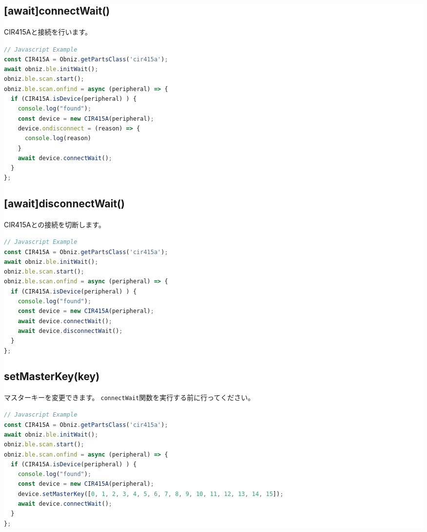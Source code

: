 ## [await]connectWait()

CIR415Aと接続を行います。

```javascript
// Javascript Example
const CIR415A = Obniz.getPartsClass('cir415a');
await obniz.ble.initWait();
obniz.ble.scan.start();
obniz.ble.scan.onfind = async (peripheral) => {
  if (CIR415A.isDevice(peripheral) ) {
    console.log("found");
    const device = new CIR415A(peripheral);
    device.ondisconnect = (reason) => {
      console.log(reason)
    }
    await device.connectWait();
  }
};
```

## [await]disconnectWait()

CIR415Aとの接続を切断します。

```javascript
// Javascript Example
const CIR415A = Obniz.getPartsClass('cir415a');
await obniz.ble.initWait();
obniz.ble.scan.start();
obniz.ble.scan.onfind = async (peripheral) => {
  if (CIR415A.isDevice(peripheral) ) {
    console.log("found");
    const device = new CIR415A(peripheral);
    await device.connectWait();
    await device.disconnectWait();
  }
};
```

## setMasterKey(key)

マスターキーを変更できます。
``connectWait``関数を実行する前に行ってください。

```javascript
// Javascript Example
const CIR415A = Obniz.getPartsClass('cir415a');
await obniz.ble.initWait();
obniz.ble.scan.start();
obniz.ble.scan.onfind = async (peripheral) => {
  if (CIR415A.isDevice(peripheral) ) {
    console.log("found");
    const device = new CIR415A(peripheral);
    device.setMasterKey([0, 1, 2, 3, 4, 5, 6, 7, 8, 9, 10, 11, 12, 13, 14, 15]);
    await device.connectWait();
  }
};
```
